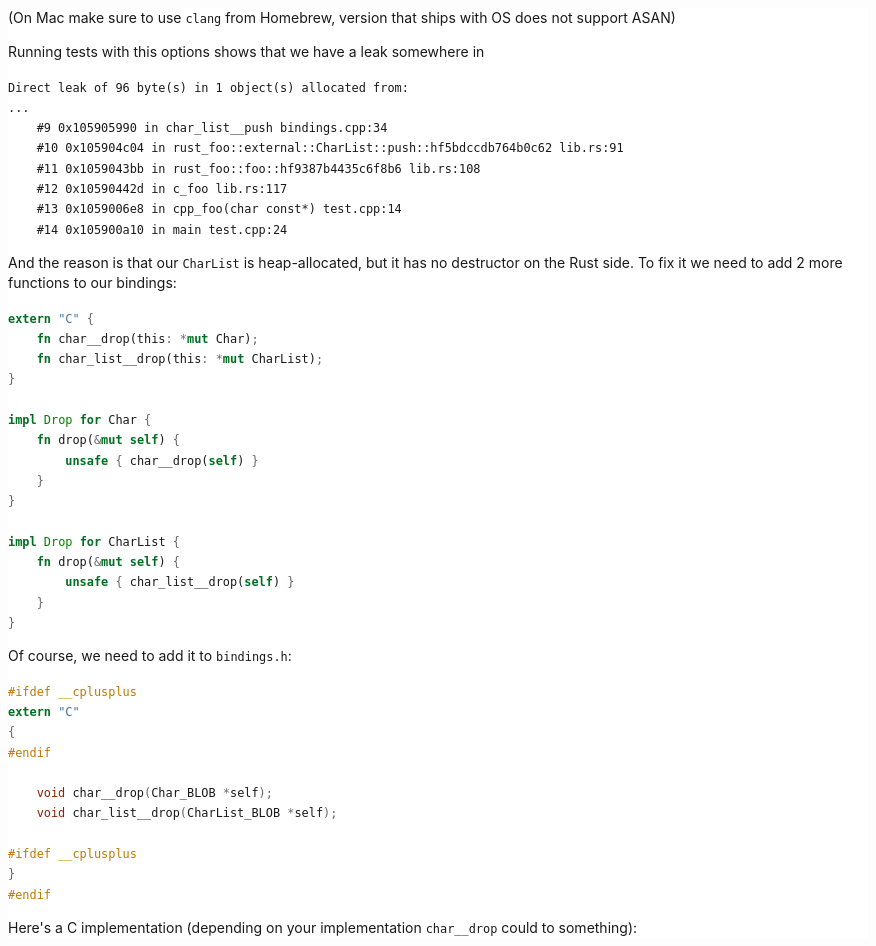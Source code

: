 (On Mac make sure to use `clang` from Homebrew, version that ships with OS does not support ASAN)

Running tests with this options shows that we have a leak somewhere in

```text
Direct leak of 96 byte(s) in 1 object(s) allocated from:
...
    #9 0x105905990 in char_list__push bindings.cpp:34
    #10 0x105904c04 in rust_foo::external::CharList::push::hf5bdccdb764b0c62 lib.rs:91
    #11 0x1059043bb in rust_foo::foo::hf9387b4435c6f8b6 lib.rs:108
    #12 0x10590442d in c_foo lib.rs:117
    #13 0x1059006e8 in cpp_foo(char const*) test.cpp:14
    #14 0x105900a10 in main test.cpp:24
```

And the reason is that our `CharList` is heap-allocated, but it has no destructor on the Rust side. To fix it we need to add 2 more functions to our bindings:

```rust
extern "C" {
    fn char__drop(this: *mut Char);
    fn char_list__drop(this: *mut CharList);
}

impl Drop for Char {
    fn drop(&mut self) {
        unsafe { char__drop(self) }
    }
}

impl Drop for CharList {
    fn drop(&mut self) {
        unsafe { char_list__drop(self) }
    }
}
```


Of course, we need to add it to `bindings.h`:

```c
#ifdef __cplusplus
extern "C"
{
#endif

    void char__drop(Char_BLOB *self);
    void char_list__drop(CharList_BLOB *self);

#ifdef __cplusplus
}
#endif
```

Here's a C implementation (depending on your implementation `char__drop` could to something):
